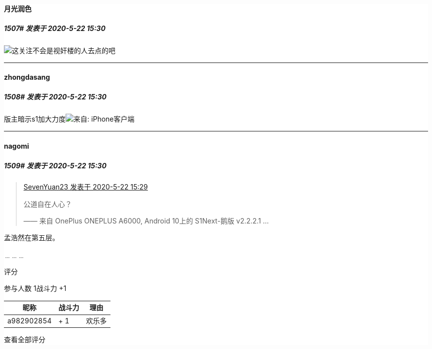 ####  月光润色  
##### 1507#       发表于 2020-5-22 15:30



<img src="https://static.saraba1st.com/image/smiley/face2017/067.png" referrerpolicy="no-referrer">这关注不会是视奸楼的人去点的吧







-----

####  zhongdasang  
##### 1508#       发表于 2020-5-22 15:30




版主暗示s1加大力度<img src="https://static.saraba1st.com/image/smiley/face2017/076.png" referrerpolicy="no-referrer">来自: iPhone客户端







-----

####  nagomi  
##### 1509#       发表于 2020-5-22 15:30



<blockquote><a href="httphttps://bbs.saraba1st.com/2b/forum.php?mod=redirect&amp;goto=findpost&amp;pid=47516637&amp;ptid=1936107" target="_blank">SevenYuan23 发表于 2020-5-22 15:29</a>

公道自在人心？


—— 来自 OnePlus ONEPLUS A6000, Android 10上的 S1Next-鹅版 v2.2.2.1 ...</blockquote>
孟浩然在第五层。



﹍﹍﹍

评分





 参与人数 1战斗力 +1

|昵称|战斗力|理由|
|----|---|---|
| a982902854| + 1|欢乐多|



查看全部评分


